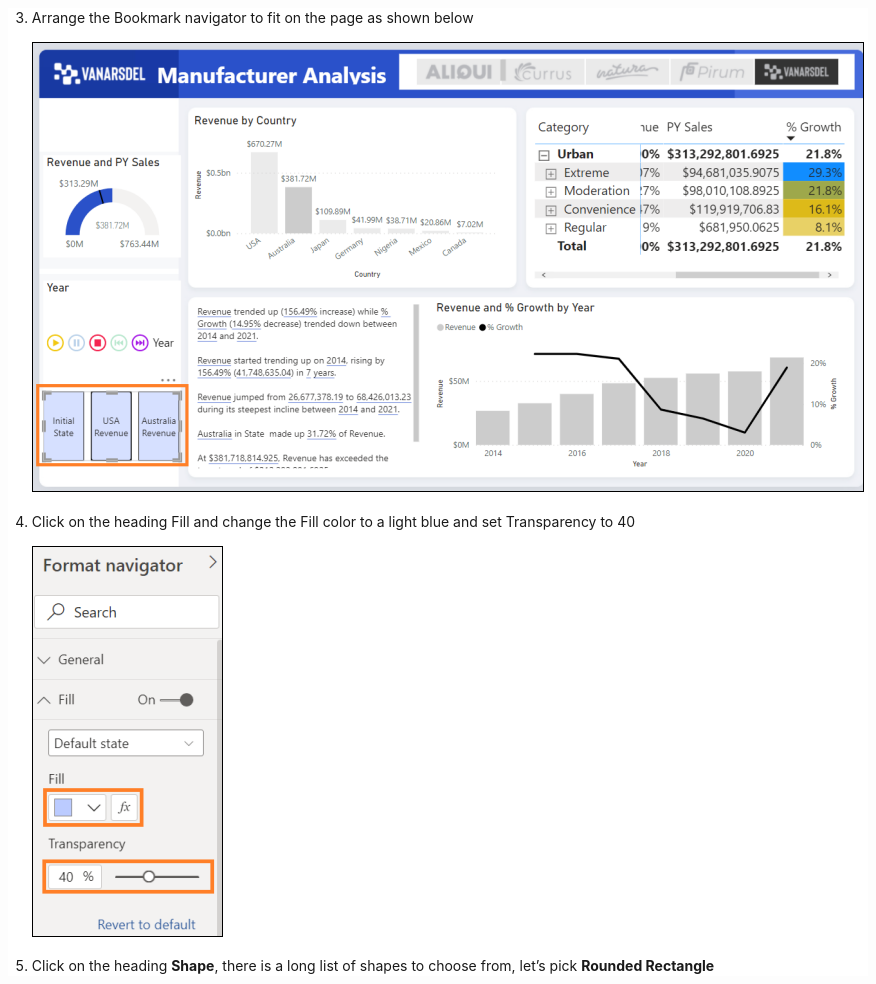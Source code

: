 3. Arrange the Bookmark navigator to fit on the page as shown below

   ![](Images/powerbi-03-41.png)

4. Click on the heading Fill and change the Fill color to a light blue and set Transparency to 40

   ![](Images/powerbi-03-42.png)

5. Click on the heading **Shape**, there is a long list of shapes to choose from, let’s pick **Rounded Rectangle**
